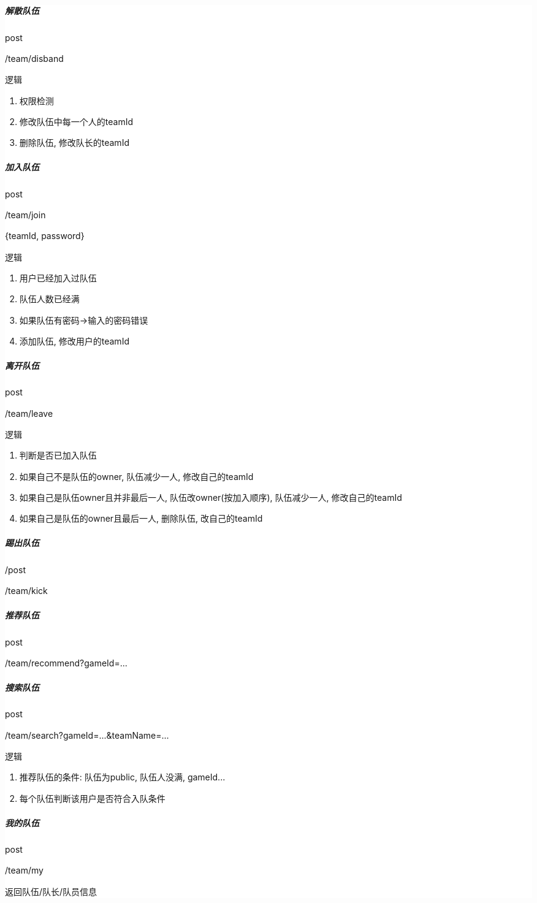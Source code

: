 ##### 解散队伍

post

/team/disband

逻辑

1. 权限检测

2. 修改队伍中每一个人的teamId

3. 删除队伍, 修改队长的teamId

##### 加入队伍

post

/team/join

{teamId, password}

逻辑

1. 用户已经加入过队伍

2. 队伍人数已经满

3. 如果队伍有密码->输入的密码错误

4. 添加队伍, 修改用户的teamId

##### 离开队伍

post

/team/leave

逻辑

1. 判断是否已加入队伍

2. 如果自己不是队伍的owner, 队伍减少一人, 修改自己的teamId

3. 如果自己是队伍owner且并非最后一人, 队伍改owner(按加入顺序), 队伍减少一人, 修改自己的teamId

4. 如果自己是队伍的owner且最后一人, 删除队伍, 改自己的teamId

##### 踢出队伍

/post

/team/kick

##### 推荐队伍

post

/team/recommend?gameId=...

##### 搜索队伍

post

/team/search?gameId=...&teamName=...

逻辑

1. 推荐队伍的条件: 队伍为public, 队伍人没满, gameId...

2. 每个队伍判断该用户是否符合入队条件

##### 我的队伍

post

/team/my

返回队伍/队长/队员信息

